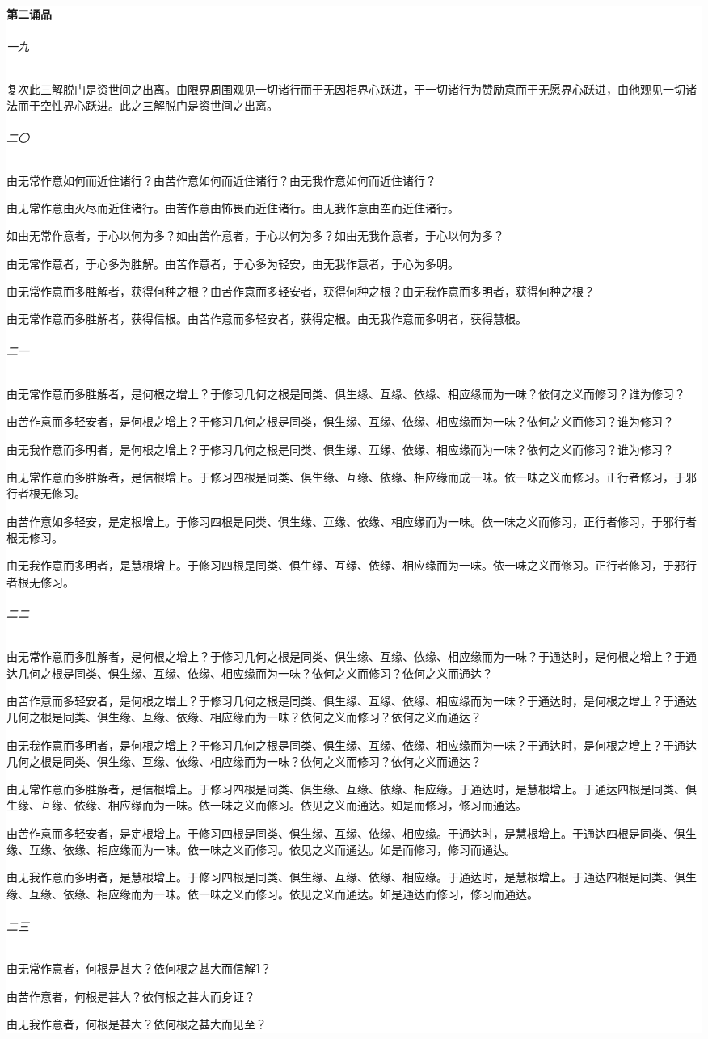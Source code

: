 #### 第二诵品

###### 一九

复次此三解脱门是资世间之出离。由限界周围观见一切诸行而于无因相界心跃进，于一切诸行为赞励意而于无愿界心跃进，由他观见一切诸法而于空性界心跃进。此之三解脱门是资世间之出离。

###### 二〇

由无常作意如何而近住诸行？由苦作意如何而近住诸行？由无我作意如何而近住诸行？

由无常作意由灭尽而近住诸行。由苦作意由怖畏而近住诸行。由无我作意由空而近住诸行。

如由无常作意者，于心以何为多？如由苦作意者，于心以何为多？如由无我作意者，于心以何为多？

由无常作意者，于心多为胜解。由苦作意者，于心多为轻安，由无我作意者，于心为多明。

由无常作意而多胜解者，获得何种之根？由苦作意而多轻安者，获得何种之根？由无我作意而多明者，获得何种之根？

由无常作意而多胜解者，获得信根。由苦作意而多轻安者，获得定根。由无我作意而多明者，获得慧根。

###### 二一

由无常作意而多胜解者，是何根之增上？于修习几何之根是同类、俱生缘、互缘、依缘、相应缘而为一味？依何之义而修习？谁为修习？

由苦作意而多轻安者，是何根之增上？于修习几何之根是同类，俱生缘、互缘、依缘、相应缘而为一味？依何之义而修习？谁为修习？

由无我作意而多明者，是何根之增上？于修习几何之根是同类、俱生缘、互缘、依缘、相应缘而为一味？依何之义而修习？谁为修习？

由无常作意而多胜解者，是信根增上。于修习四根是同类、俱生缘、互缘、依缘、相应缘而成一味。依一味之义而修习。正行者修习，于邪行者根无修习。

由苦作意如多轻安，是定根增上。于修习四根是同类、俱生缘、互缘、依缘、相应缘而为一味。依一味之义而修习，正行者修习，于邪行者根无修习。

由无我作意而多明者，是慧根增上。于修习四根是同类、俱生缘、互缘、依缘、相应缘而为一味。依一味之义而修习。正行者修习，于邪行者根无修习。

###### 二二

由无常作意而多胜解者，是何根之增上？于修习几何之根是同类、俱生缘、互缘、依缘、相应缘而为一味？于通达时，是何根之增上？于通达几何之根是同类、俱生缘、互缘、依缘、相应缘而为一味？依何之义而修习？依何之义而通达？

由苦作意而多轻安者，是何根之增上？于修习几何之根是同类、俱生缘、互缘、依缘、相应缘而为一味？于通达时，是何根之增上？于通达几何之根是同类、俱生缘、互缘、依缘、相应缘而为一味？依何之义而修习？依何之义而通达？

由无我作意而多明者，是何根之增上？于修习几何之根是同类、俱生缘、互缘、依缘、相应缘而为一味？于通达时，是何根之增上？于通达几何之根是同类、俱生缘、互缘、依缘、相应缘而为一味？依何之义而修习？依何之义而通达？

由无常作意而多胜解者，是信根增上。于修习四根是同类、俱生缘、互缘、依缘、相应缘。于通达时，是慧根增上。于通达四根是同类、俱生缘、互缘、依缘、相应缘而为一味。依一味之义而修习。依见之义而通达。如是而修习，修习而通达。

由苦作意而多轻安者，是定根增上。于修习四根是同类、俱生缘、互缘、依缘、相应缘。于通达时，是慧根增上。于通达四根是同类、俱生缘、互缘、依缘、相应缘而为一味。依一味之义而修习。依见之义而通达。如是而修习，修习而通达。

由无我作意而多明者，是慧根增上。于修习四根是同类、俱生缘、互缘、依缘、相应缘。于通达时，是慧根增上。于通达四根是同类、俱生缘、互缘、依缘、相应缘而为一味。依一味之义而修习。依见之义而通达。如是通达而修习，修习而通达。

###### 二三

由无常作意者，何根是甚大？依何根之甚大而信解1？

由苦作意者，何根是甚大？依何根之甚大而身证？

由无我作意者，何根是甚大？依何根之甚大而见至？
